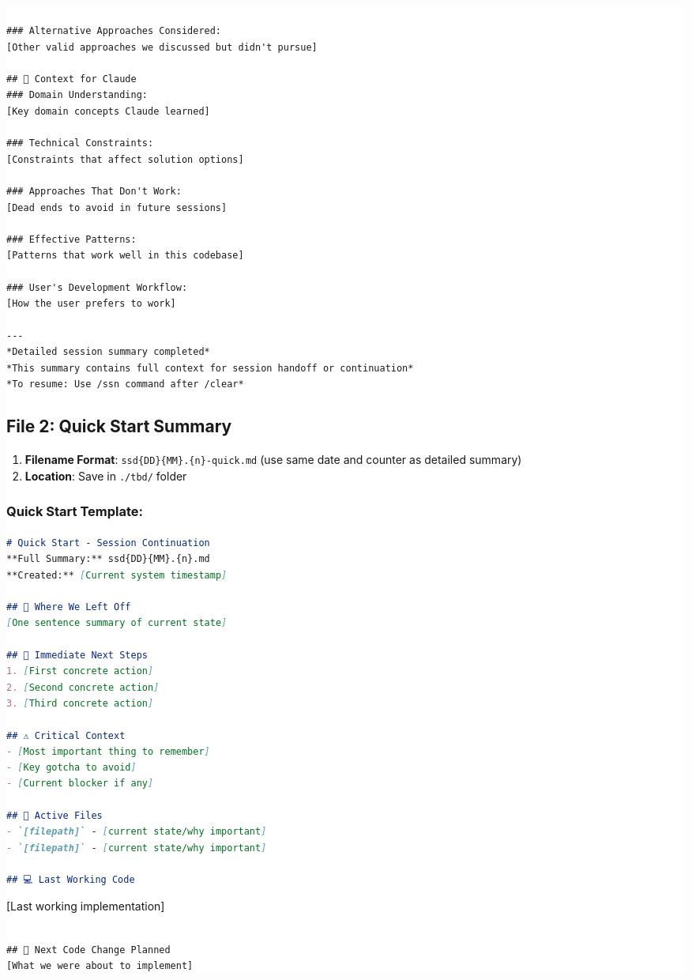```

### Alternative Approaches Considered:
[Other valid approaches we discussed but didn't pursue]

## 🤖 Context for Claude
### Domain Understanding:
[Key domain concepts Claude learned]

### Technical Constraints:
[Constraints that affect solution options]

### Approaches That Don't Work:
[Dead ends to avoid in future sessions]

### Effective Patterns:
[Patterns that work well in this codebase]

### User's Development Workflow:
[How the user prefers to work]

---
*Detailed session summary completed*
*This summary contains full context for session handoff or continuation*
*To resume: Use /ssn command after /clear*
```

## File 2: Quick Start Summary

1. **Filename Format**: `ssd{DD}{MM}.{n}-quick.md` (use same date and counter as detailed summary)
2. **Location**: Save in `./tbd/` folder

### Quick Start Template:

```markdown
# Quick Start - Session Continuation
**Full Summary:** ssd{DD}{MM}.{n}.md
**Created:** [Current system timestamp]

## 🎯 Where We Left Off
[One sentence summary of current state]

## 🚀 Immediate Next Steps
1. [First concrete action]
2. [Second concrete action]
3. [Third concrete action]

## ⚠️ Critical Context
- [Most important thing to remember]
- [Key gotcha to avoid]
- [Current blocker if any]

## 📂 Active Files
- `[filepath]` - [current state/why important]
- `[filepath]` - [current state/why important]

## 💻 Last Working Code
```
[Last working implementation]
```

## 🔧 Next Code Change Planned
[What we were about to implement]
```
